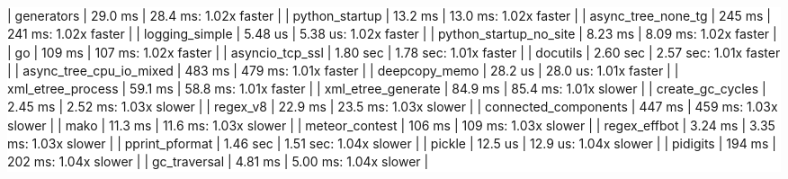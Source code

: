 | generators               | 29.0 ms                                                                                                           | 28.4 ms: 1.02x faster                                                                                                   |
| python_startup           | 13.2 ms                                                                                                           | 13.0 ms: 1.02x faster                                                                                                   |
| async_tree_none_tg       | 245 ms                                                                                                            | 241 ms: 1.02x faster                                                                                                    |
| logging_simple           | 5.48 us                                                                                                           | 5.38 us: 1.02x faster                                                                                                   |
| python_startup_no_site   | 8.23 ms                                                                                                           | 8.09 ms: 1.02x faster                                                                                                   |
| go                       | 109 ms                                                                                                            | 107 ms: 1.02x faster                                                                                                    |
| asyncio_tcp_ssl          | 1.80 sec                                                                                                          | 1.78 sec: 1.01x faster                                                                                                  |
| docutils                 | 2.60 sec                                                                                                          | 2.57 sec: 1.01x faster                                                                                                  |
| async_tree_cpu_io_mixed  | 483 ms                                                                                                            | 479 ms: 1.01x faster                                                                                                    |
| deepcopy_memo            | 28.2 us                                                                                                           | 28.0 us: 1.01x faster                                                                                                   |
| xml_etree_process        | 59.1 ms                                                                                                           | 58.8 ms: 1.01x faster                                                                                                   |
| xml_etree_generate       | 84.9 ms                                                                                                           | 85.4 ms: 1.01x slower                                                                                                   |
| create_gc_cycles         | 2.45 ms                                                                                                           | 2.52 ms: 1.03x slower                                                                                                   |
| regex_v8                 | 22.9 ms                                                                                                           | 23.5 ms: 1.03x slower                                                                                                   |
| connected_components     | 447 ms                                                                                                            | 459 ms: 1.03x slower                                                                                                    |
| mako                     | 11.3 ms                                                                                                           | 11.6 ms: 1.03x slower                                                                                                   |
| meteor_contest           | 106 ms                                                                                                            | 109 ms: 1.03x slower                                                                                                    |
| regex_effbot             | 3.24 ms                                                                                                           | 3.35 ms: 1.03x slower                                                                                                   |
| pprint_pformat           | 1.46 sec                                                                                                          | 1.51 sec: 1.04x slower                                                                                                  |
| pickle                   | 12.5 us                                                                                                           | 12.9 us: 1.04x slower                                                                                                   |
| pidigits                 | 194 ms                                                                                                            | 202 ms: 1.04x slower                                                                                                    |
| gc_traversal             | 4.81 ms                                                                                                           | 5.00 ms: 1.04x slower                                                                                                   |